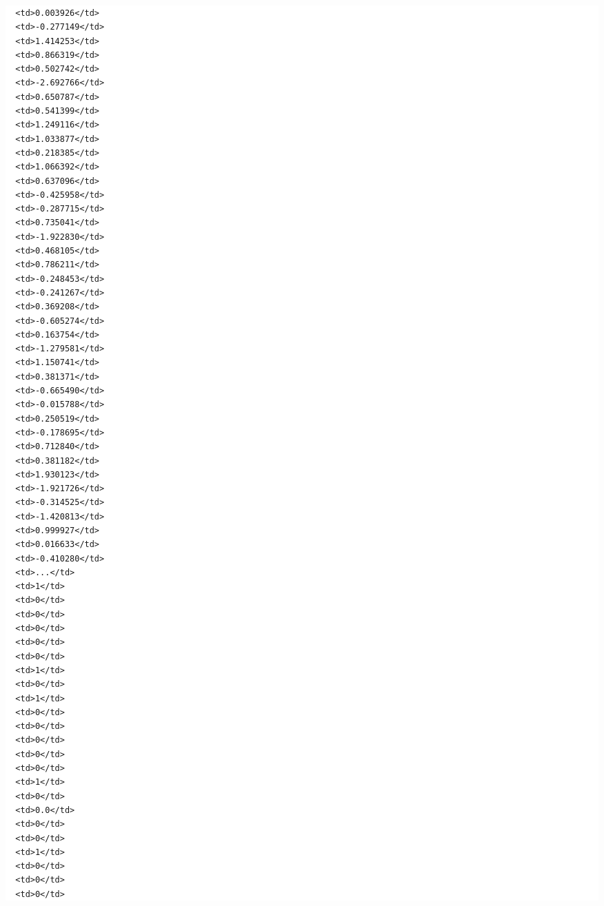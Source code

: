       <td>0.003926</td>
      <td>-0.277149</td>
      <td>1.414253</td>
      <td>0.866319</td>
      <td>0.502742</td>
      <td>-2.692766</td>
      <td>0.650787</td>
      <td>0.541399</td>
      <td>1.249116</td>
      <td>1.033877</td>
      <td>0.218385</td>
      <td>1.066392</td>
      <td>0.637096</td>
      <td>-0.425958</td>
      <td>-0.287715</td>
      <td>0.735041</td>
      <td>-1.922830</td>
      <td>0.468105</td>
      <td>0.786211</td>
      <td>-0.248453</td>
      <td>-0.241267</td>
      <td>0.369208</td>
      <td>-0.605274</td>
      <td>0.163754</td>
      <td>-1.279581</td>
      <td>1.150741</td>
      <td>0.381371</td>
      <td>-0.665490</td>
      <td>-0.015788</td>
      <td>0.250519</td>
      <td>-0.178695</td>
      <td>0.712840</td>
      <td>0.381182</td>
      <td>1.930123</td>
      <td>-1.921726</td>
      <td>-0.314525</td>
      <td>-1.420813</td>
      <td>0.999927</td>
      <td>0.016633</td>
      <td>-0.410280</td>
      <td>...</td>
      <td>1</td>
      <td>0</td>
      <td>0</td>
      <td>0</td>
      <td>0</td>
      <td>0</td>
      <td>1</td>
      <td>0</td>
      <td>1</td>
      <td>0</td>
      <td>0</td>
      <td>0</td>
      <td>0</td>
      <td>0</td>
      <td>1</td>
      <td>0</td>
      <td>0.0</td>
      <td>0</td>
      <td>0</td>
      <td>1</td>
      <td>0</td>
      <td>0</td>
      <td>0</td>